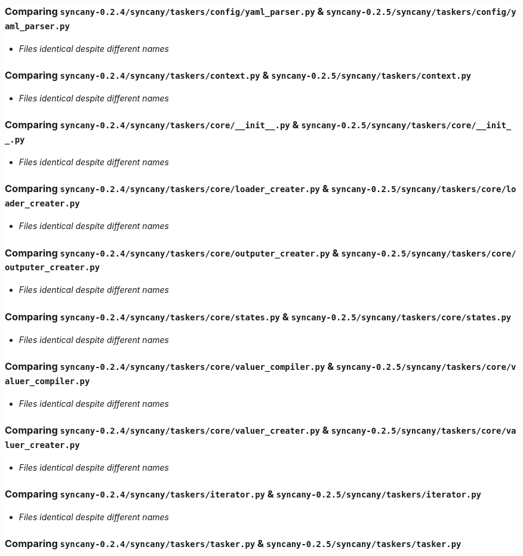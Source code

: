 ### Comparing `syncany-0.2.4/syncany/taskers/config/yaml_parser.py` & `syncany-0.2.5/syncany/taskers/config/yaml_parser.py`

 * *Files identical despite different names*

### Comparing `syncany-0.2.4/syncany/taskers/context.py` & `syncany-0.2.5/syncany/taskers/context.py`

 * *Files identical despite different names*

### Comparing `syncany-0.2.4/syncany/taskers/core/__init__.py` & `syncany-0.2.5/syncany/taskers/core/__init__.py`

 * *Files identical despite different names*

### Comparing `syncany-0.2.4/syncany/taskers/core/loader_creater.py` & `syncany-0.2.5/syncany/taskers/core/loader_creater.py`

 * *Files identical despite different names*

### Comparing `syncany-0.2.4/syncany/taskers/core/outputer_creater.py` & `syncany-0.2.5/syncany/taskers/core/outputer_creater.py`

 * *Files identical despite different names*

### Comparing `syncany-0.2.4/syncany/taskers/core/states.py` & `syncany-0.2.5/syncany/taskers/core/states.py`

 * *Files identical despite different names*

### Comparing `syncany-0.2.4/syncany/taskers/core/valuer_compiler.py` & `syncany-0.2.5/syncany/taskers/core/valuer_compiler.py`

 * *Files identical despite different names*

### Comparing `syncany-0.2.4/syncany/taskers/core/valuer_creater.py` & `syncany-0.2.5/syncany/taskers/core/valuer_creater.py`

 * *Files identical despite different names*

### Comparing `syncany-0.2.4/syncany/taskers/iterator.py` & `syncany-0.2.5/syncany/taskers/iterator.py`

 * *Files identical despite different names*

### Comparing `syncany-0.2.4/syncany/taskers/tasker.py` & `syncany-0.2.5/syncany/taskers/tasker.py`
